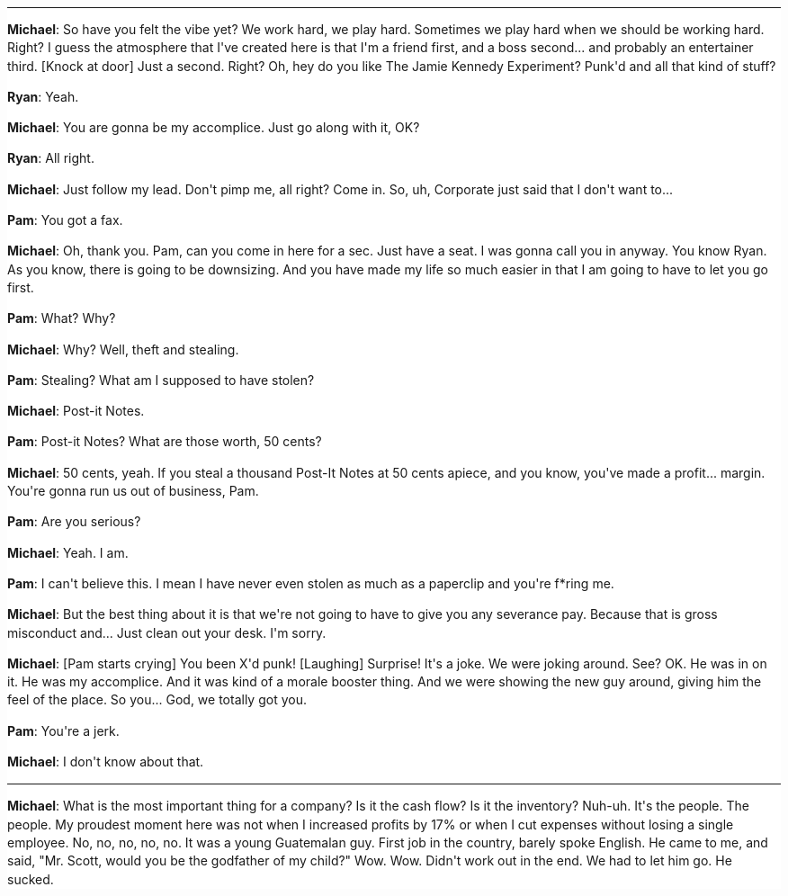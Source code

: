 * * *

**Michael**: So have you felt the vibe yet? We work hard, we play hard. Sometimes we play hard when we should be working hard. Right? I guess the atmosphere that I've created here is that I'm a friend first, and a boss second... and probably an entertainer third. \[Knock at door\] Just a second. Right? Oh, hey do you like The Jamie Kennedy Experiment? Punk'd and all that kind of stuff?  
  
**Ryan**: Yeah.  
  
**Michael**: You are gonna be my accomplice. Just go along with it, OK?  
  
**Ryan**: All right.  
  
**Michael**: Just follow my lead. Don't pimp me, all right? Come in. So, uh, Corporate just said that I don't want to...  
  
**Pam**: You got a fax.  
  
**Michael**: Oh, thank you. Pam, can you come in here for a sec. Just have a seat. I was gonna call you in anyway. You know Ryan. As you know, there is going to be downsizing. And you have made my life so much easier in that I am going to have to let you go first.  
  
**Pam**: What? Why?  
  
**Michael**: Why? Well, theft and stealing.  
  
**Pam**: Stealing? What am I supposed to have stolen?  
  
**Michael**: Post-it Notes.  
  
**Pam**: Post-it Notes? What are those worth, 50 cents?  
  
**Michael**: 50 cents, yeah. If you steal a thousand Post-It Notes at 50 cents apiece, and you know, you've made a profit... margin. You're gonna run us out of business, Pam.  
  
**Pam**: Are you serious?  
  
**Michael**: Yeah. I am.  
  
**Pam**: I can't believe this. I mean I have never even stolen as much as a paperclip and you're f\*ring me.  
  
**Michael**: But the best thing about it is that we're not going to have to give you any severance pay. Because that is gross misconduct and... Just clean out your desk. I'm sorry.  
  
**Michael**: \[Pam starts crying\] You been X'd punk! \[Laughing\] Surprise! It's a joke. We were joking around. See? OK. He was in on it. He was my accomplice. And it was kind of a morale booster thing. And we were showing the new guy around, giving him the feel of the place. So you... God, we totally got you.  
  
**Pam**: You're a jerk.  
  
**Michael**: I don't know about that.  

* * *

**Michael**: What is the most important thing for a company? Is it the cash flow? Is it the inventory? Nuh-uh. It's the people. The people. My proudest moment here was not when I increased profits by 17% or when I cut expenses without losing a single employee. No, no, no, no, no. It was a young Guatemalan guy. First job in the country, barely spoke English. He came to me, and said, "Mr. Scott, would you be the godfather of my child?" Wow. Wow. Didn't work out in the end. We had to let him go. He sucked.  
